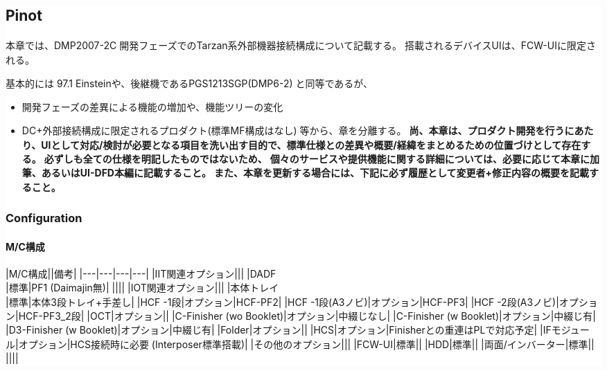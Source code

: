 ##  Pinot
本章では、DMP2007-2C
開発フェーズでのTarzan系外部機器接続構成について記載する。
搭載されるデバイスUIは、FCW-UIに限定される。

基本的には 97.1
Einsteinや、後継機であるPGS1213SGP(DMP6-2) と同等であるが、

-   開発フェーズの差異による機能の増加や、機能ツリーの変化

-   DC+外部接続構成に限定されるプロダクト(標準MF構成はなし)
等から、章を分離する。
**尚、本章は、プロダクト開発を行うにあたり、UIとして対応/検討が必要となる項目を洗い出す目的で、標準仕様との差異や概要/経緯をまとめるための位置づけとして存在する。**
**必ずしも全ての仕様を明記したものではないため、**
**個々のサービスや提供機能に関する詳細については、必要に応じて本章に加筆、あるいはUI-DFD本編に記載すること。**
**また、本章を更新する場合には、下記に必ず履歴として変更者+修正内容の概要を記載すること。**



### Configuration

#### M/C構成

|M/C構成||備考|
|---|---|---|---|
|IIT関連オプション|||
|DADF<br/>|標準|PF1 (Daimajin無)|
||||
|IOT関連オプション|||
|本体トレイ<br/>|標準|本体3段トレイ+手差し|
|HCF -1段|オプション|HCF-PF2|
|HCF -1段(A3ノビ)|オプション|HCF-PF3|
|HCF -2段(A3ノビ)|オプション|HCF-PF3_2段|
|OCT|オプション||
|C-Finisher (wo Booklet)|オプション|中綴じなし|
|C-Finisher (w Booklet)|オプション|中綴じ有|
|D3-Finisher (w Booklet)|オプション|中綴じ有|
|Folder|オプション||
|HCS|オプション|Finisherとの重連はPLで対応予定|
|IFモジュール|オプション|HCS接続時に必要 (Interposer標準搭載)|
|その他のオプション|||
|FCW-UI|標準||
|HDD|標準||
|両面/インバーター|標準||
||||
